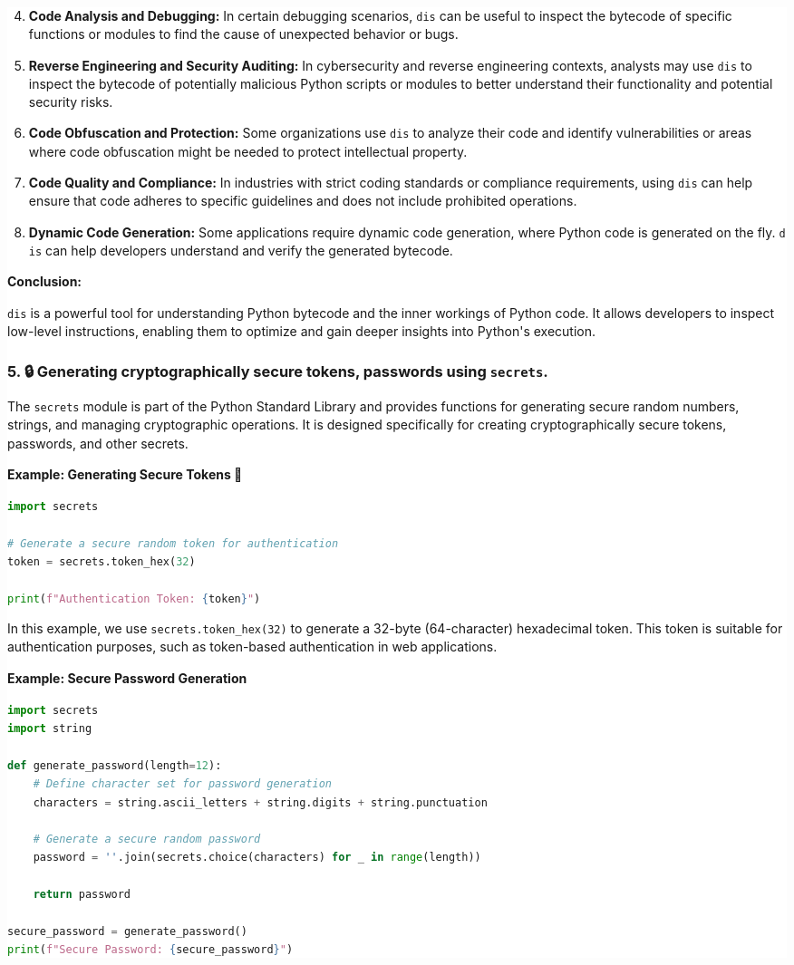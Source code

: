 4. **Code Analysis and Debugging:** In certain debugging scenarios, `dis` can be useful to inspect the bytecode of specific functions or modules to find the cause of unexpected behavior or bugs.

5. **Reverse Engineering and Security Auditing:** In cybersecurity and reverse engineering contexts, analysts may use `dis` to inspect the bytecode of potentially malicious Python scripts or modules to better understand their functionality and potential security risks.

6. **Code Obfuscation and Protection:** Some organizations use `dis` to analyze their code and identify vulnerabilities or areas where code obfuscation might be needed to protect intellectual property.

7. **Code Quality and Compliance:** In industries with strict coding standards or compliance requirements, using `dis` can help ensure that code adheres to specific guidelines and does not include prohibited operations.

8. **Dynamic Code Generation:** Some applications require dynamic code generation, where Python code is generated on the fly. `dis` can help developers understand and verify the generated bytecode.


**Conclusion:**

`dis` is a powerful tool for understanding Python bytecode and the inner workings of Python code. It allows developers to inspect low-level instructions, enabling them to optimize and gain deeper insights into Python's execution.



### 5. 🔒 Generating cryptographically secure tokens, passwords using `secrets`.


The `secrets` module is part of the Python Standard Library and provides functions for generating secure random numbers, strings, and managing cryptographic operations. It is designed specifically for creating cryptographically secure tokens, passwords, and other secrets.

**Example: Generating Secure Tokens 🔑**

```python
import secrets

# Generate a secure random token for authentication
token = secrets.token_hex(32)

print(f"Authentication Token: {token}")
```

In this example, we use `secrets.token_hex(32)` to generate a 32-byte (64-character) hexadecimal token. This token is suitable for authentication purposes, such as token-based authentication in web applications.

**Example: Secure Password Generation**

```python
import secrets
import string

def generate_password(length=12):
    # Define character set for password generation
    characters = string.ascii_letters + string.digits + string.punctuation

    # Generate a secure random password
    password = ''.join(secrets.choice(characters) for _ in range(length))

    return password

secure_password = generate_password()
print(f"Secure Password: {secure_password}")
```
